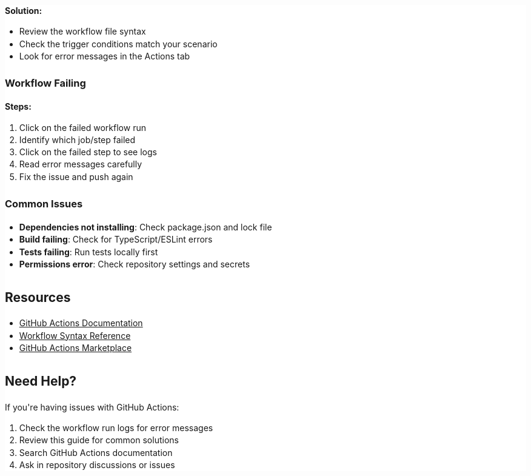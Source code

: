 **Solution:**
- Review the workflow file syntax
- Check the trigger conditions match your scenario
- Look for error messages in the Actions tab

### Workflow Failing

**Steps:**
1. Click on the failed workflow run
2. Identify which job/step failed
3. Click on the failed step to see logs
4. Read error messages carefully
5. Fix the issue and push again

### Common Issues

- **Dependencies not installing**: Check package.json and lock file
- **Build failing**: Check for TypeScript/ESLint errors
- **Tests failing**: Run tests locally first
- **Permissions error**: Check repository settings and secrets

## Resources

- [GitHub Actions Documentation](https://docs.github.com/en/actions)
- [Workflow Syntax Reference](https://docs.github.com/en/actions/reference/workflow-syntax-for-github-actions)
- [GitHub Actions Marketplace](https://github.com/marketplace?type=actions)

## Need Help?

If you're having issues with GitHub Actions:
1. Check the workflow run logs for error messages
2. Review this guide for common solutions
3. Search GitHub Actions documentation
4. Ask in repository discussions or issues
